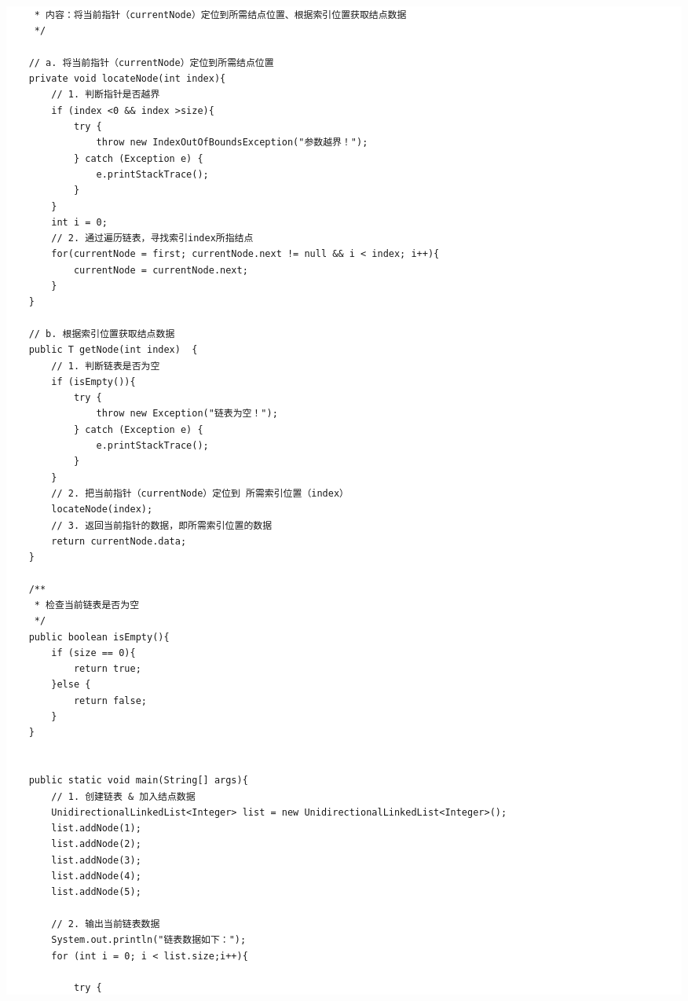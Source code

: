 ```
     * 内容：将当前指针（currentNode）定位到所需结点位置、根据索引位置获取结点数据
     */

    // a. 将当前指针（currentNode）定位到所需结点位置
    private void locateNode(int index){
        // 1. 判断指针是否越界
        if (index <0 && index >size){
            try {
                throw new IndexOutOfBoundsException("参数越界！");
            } catch (Exception e) {
                e.printStackTrace();
            }
        }
        int i = 0;
        // 2. 通过遍历链表，寻找索引index所指结点
        for(currentNode = first; currentNode.next != null && i < index; i++){
            currentNode = currentNode.next;
        }
    }

    // b. 根据索引位置获取结点数据
    public T getNode(int index)  {
        // 1. 判断链表是否为空
        if (isEmpty()){
            try {
                throw new Exception("链表为空！");
            } catch (Exception e) {
                e.printStackTrace();
            }
        }
        // 2. 把当前指针（currentNode）定位到 所需索引位置（index）
        locateNode(index);
        // 3. 返回当前指针的数据，即所需索引位置的数据
        return currentNode.data;
    }

    /**
     * 检查当前链表是否为空
     */
    public boolean isEmpty(){
        if (size == 0){
            return true;
        }else {
            return false;
        }
    }


    public static void main(String[] args){
        // 1. 创建链表 & 加入结点数据
        UnidirectionalLinkedList<Integer> list = new UnidirectionalLinkedList<Integer>();
        list.addNode(1);
        list.addNode(2);
        list.addNode(3);
        list.addNode(4);
        list.addNode(5);

        // 2. 输出当前链表数据
        System.out.println("链表数据如下：");
        for (int i = 0; i < list.size;i++){
            
            try {

```